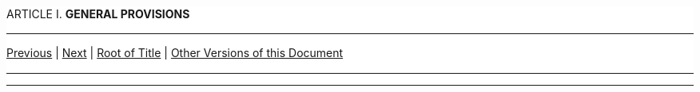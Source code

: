 ARTICLE I. __GENERAL PROVISIONS__ 

----------

[Previous](./../../../..//us/usc/t28a/courtRules2/m__us_usc_t28a_courtRules2_ruleG.md) | [Next](./../../../..//us/usc/t28a/courtRules3/m__us_usc_t28a_courtRules3_rule101.md) | [Root of Title](./../../../../) | [Other Versions of this Document](https://publicdocs.github.io/go/links?ns=uslm&ref=%2Fus%2Fusc%2Ft28a%2FcourtRules3)

----------
----------

[/us/pl/93/595/s1]: https://publicdocs.github.io/go/links?ns=uslm&ref=%2Fus%2Fpl%2F93%2F595%2Fs1
[/us/stat/88/1926]: https://publicdocs.github.io/go/links?ns=uslm&ref=%2Fus%2Fstat%2F88%2F1926
[/us/pl/93/12]: https://publicdocs.github.io/go/links?ns=uslm&ref=%2Fus%2Fpl%2F93%2F12
[/us/stat/87/9]: https://publicdocs.github.io/go/links?ns=uslm&ref=%2Fus%2Fstat%2F87%2F9
[/us/pl/93/595]: https://publicdocs.github.io/go/links?ns=uslm&ref=%2Fus%2Fpl%2F93%2F595
[/us/stat/88/1926]: https://publicdocs.github.io/go/links?ns=uslm&ref=%2Fus%2Fstat%2F88%2F1926
[/us/pl/94/113/s1]: https://publicdocs.github.io/go/links?ns=uslm&ref=%2Fus%2Fpl%2F94%2F113%2Fs1
[/us/stat/89/576]: https://publicdocs.github.io/go/links?ns=uslm&ref=%2Fus%2Fstat%2F89%2F576
[/us/pl/94/149/s1]: https://publicdocs.github.io/go/links?ns=uslm&ref=%2Fus%2Fpl%2F94%2F149%2Fs1
[/us/stat/89/805]: https://publicdocs.github.io/go/links?ns=uslm&ref=%2Fus%2Fstat%2F89%2F805
[/us/pl/95/540/s2]: https://publicdocs.github.io/go/links?ns=uslm&ref=%2Fus%2Fpl%2F95%2F540%2Fs2
[/us/stat/92/2046]: https://publicdocs.github.io/go/links?ns=uslm&ref=%2Fus%2Fstat%2F92%2F2046
[/us/pl/95/598/s251]: https://publicdocs.github.io/go/links?ns=uslm&ref=%2Fus%2Fpl%2F95%2F598%2Fs251
[/us/stat/92/2673]: https://publicdocs.github.io/go/links?ns=uslm&ref=%2Fus%2Fstat%2F92%2F2673
[/us/pl/97/164/s142]: https://publicdocs.github.io/go/links?ns=uslm&ref=%2Fus%2Fpl%2F97%2F164%2Fs142
[/us/stat/96/45]: https://publicdocs.github.io/go/links?ns=uslm&ref=%2Fus%2Fstat%2F96%2F45
[/us/pl/98/473/s406]: https://publicdocs.github.io/go/links?ns=uslm&ref=%2Fus%2Fpl%2F98%2F473%2Fs406
[/us/stat/98/2067]: https://publicdocs.github.io/go/links?ns=uslm&ref=%2Fus%2Fstat%2F98%2F2067
[/us/pl/100/690]: https://publicdocs.github.io/go/links?ns=uslm&ref=%2Fus%2Fpl%2F100%2F690
[/us/stat/102/4400]: https://publicdocs.github.io/go/links?ns=uslm&ref=%2Fus%2Fstat%2F102%2F4400
[/us/pl/103/322/s40141]: https://publicdocs.github.io/go/links?ns=uslm&ref=%2Fus%2Fpl%2F103%2F322%2Fs40141
[/us/stat/108/1918]: https://publicdocs.github.io/go/links?ns=uslm&ref=%2Fus%2Fstat%2F108%2F1918
[/us/pl/110/322/s1/a]: https://publicdocs.github.io/go/links?ns=uslm&ref=%2Fus%2Fpl%2F110%2F322%2Fs1%2Fa
[/us/stat/122/3537]: https://publicdocs.github.io/go/links?ns=uslm&ref=%2Fus%2Fstat%2F122%2F3537
[/us/pl/93/595]: https://publicdocs.github.io/go/links?ns=uslm&ref=%2Fus%2Fpl%2F93%2F595
[/us/pl/94/149/s1/1]: https://publicdocs.github.io/go/links?ns=uslm&ref=%2Fus%2Fpl%2F94%2F149%2Fs1%2F1
[/us/stat/89/805]: https://publicdocs.github.io/go/links?ns=uslm&ref=%2Fus%2Fstat%2F89%2F805
[/us/pl/95/540/s2/b]: https://publicdocs.github.io/go/links?ns=uslm&ref=%2Fus%2Fpl%2F95%2F540%2Fs2%2Fb
[/us/stat/92/2047]: https://publicdocs.github.io/go/links?ns=uslm&ref=%2Fus%2Fstat%2F92%2F2047
[/us/pl/100/690/s7046/b]: https://publicdocs.github.io/go/links?ns=uslm&ref=%2Fus%2Fpl%2F100%2F690%2Fs7046%2Fb
[/us/stat/102/4401]: https://publicdocs.github.io/go/links?ns=uslm&ref=%2Fus%2Fstat%2F102%2F4401
[/us/pl/103/322/s40141/c]: https://publicdocs.github.io/go/links?ns=uslm&ref=%2Fus%2Fpl%2F103%2F322%2Fs40141%2Fc
[/us/stat/108/1919]: https://publicdocs.github.io/go/links?ns=uslm&ref=%2Fus%2Fstat%2F108%2F1919
[/us/pl/110/322/s1/b]: https://publicdocs.github.io/go/links?ns=uslm&ref=%2Fus%2Fpl%2F110%2F322%2Fs1%2Fb
[/us/stat/122/3538]: https://publicdocs.github.io/go/links?ns=uslm&ref=%2Fus%2Fstat%2F122%2F3538


